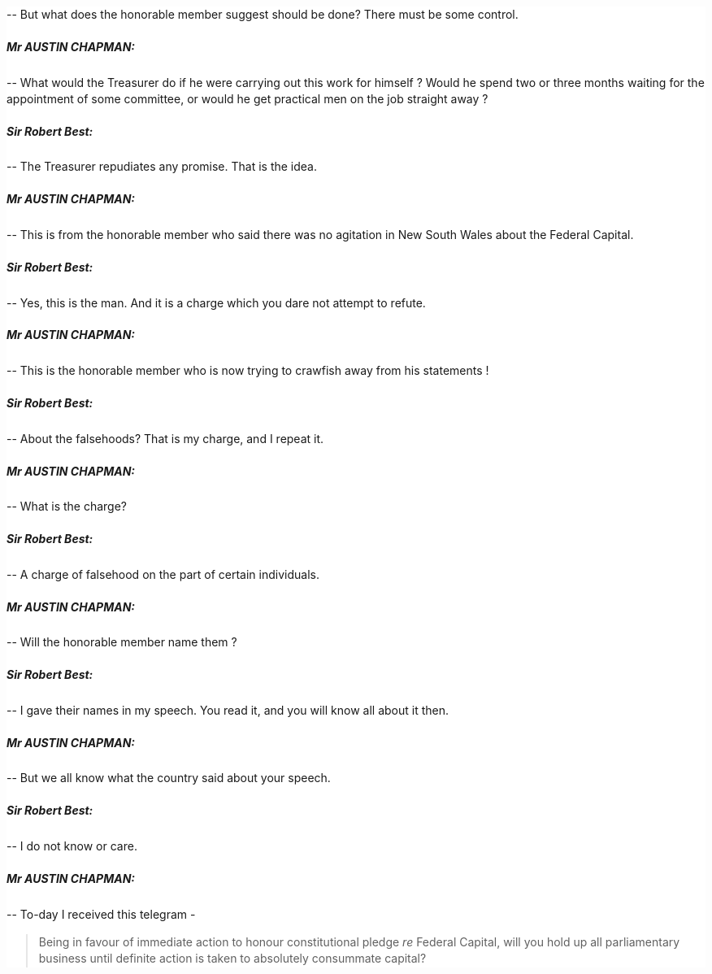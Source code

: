 -- But what does the honorable member suggest should be done? There must be some control. 

##### Mr AUSTIN CHAPMAN:

-- What would the Treasurer do if he were carrying out this work for himself ? Would he spend two or three months waiting for the appointment of some committee, or would he get practical men on the job straight away ? 

##### Sir Robert Best:

-- The Treasurer repudiates any promise. That is the idea. 

##### Mr AUSTIN CHAPMAN:

-- This is from the honorable member who said there was no agitation in New South Wales about the Federal Capital. 

##### Sir Robert Best:

-- Yes, this is the man. And it is a charge which you dare not attempt to refute. 

##### Mr AUSTIN CHAPMAN:

-- This is the honorable member who is now trying to crawfish away from his statements ! 

##### Sir Robert Best:

-- About the falsehoods? That is my charge, and I repeat it. 

##### Mr AUSTIN CHAPMAN:

-- What is the charge? 

##### Sir Robert Best:

-- A charge of falsehood on the part of certain individuals. 

##### Mr AUSTIN CHAPMAN:

-- Will the honorable member name them ? 

##### Sir Robert Best:

-- I gave their names in my speech. You read it, and you will know all about it then. 

##### Mr AUSTIN CHAPMAN:

-- But we all know what the country said about your speech. 

##### Sir Robert Best:

-- I do not know or care. 

##### Mr AUSTIN CHAPMAN:

-- To-day I received this telegram - 

  >Being in favour of immediate action to honour constitutional pledge  *re*  Federal Capital, will you hold up all parliamentary business until definite action is taken to absolutely consummate capital? 
